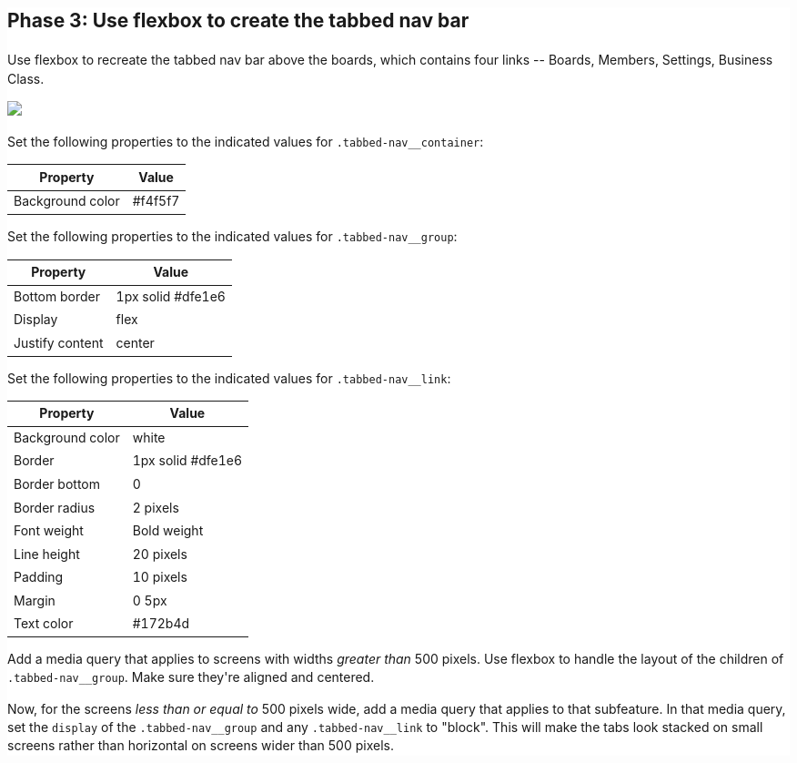 ## Phase 3: Use flexbox to create the tabbed nav bar

Use flexbox to recreate the tabbed nav bar above the boards, which contains
four links -- Boards, Members, Settings, Business Class.

![](https://appacademy-open-assets.s3-us-west-1.amazonaws.com/Module-Responsive-Design/flexbox/assets/trello-tabbed-navbar.png)


Set the following properties to the indicated values for
`.tabbed-nav__container`:

| Property         | Value   |
| ---------------- | ------- |
| Background color | #f4f5f7 |

Set the following properties to the indicated values for `.tabbed-nav__group`:

| Property        | Value             |
| --------------- | ----------------- |
| Bottom border   | 1px solid #dfe1e6 |
| Display         | flex              |
| Justify content | center            |

Set the following properties to the indicated values for `.tabbed-nav__link`:

| Property         | Value             |
| ---------------- | ----------------- |
| Background color | white             |
| Border           | 1px solid #dfe1e6 |
| Border bottom    | 0                 |
| Border radius    | 2 pixels          |
| Font weight      | Bold weight       |
| Line height      | 20 pixels         |
| Padding          | 10 pixels         |
| Margin           | 0 5px             |
| Text color       | #172b4d           |

Add a media query that applies to screens with widths _greater than_ 500 pixels.
Use flexbox to handle the layout of the children of `.tabbed-nav__group`. Make
sure they're aligned and centered.

Now, for the screens _less than or equal to_ 500 pixels wide, add a media query
that applies to that subfeature. In that media query, set the `display` of the
`.tabbed-nav__group` and any `.tabbed-nav__link` to "block". This will make the
tabs look stacked on small screens rather than horizontal on screens wider than
500 pixels.
